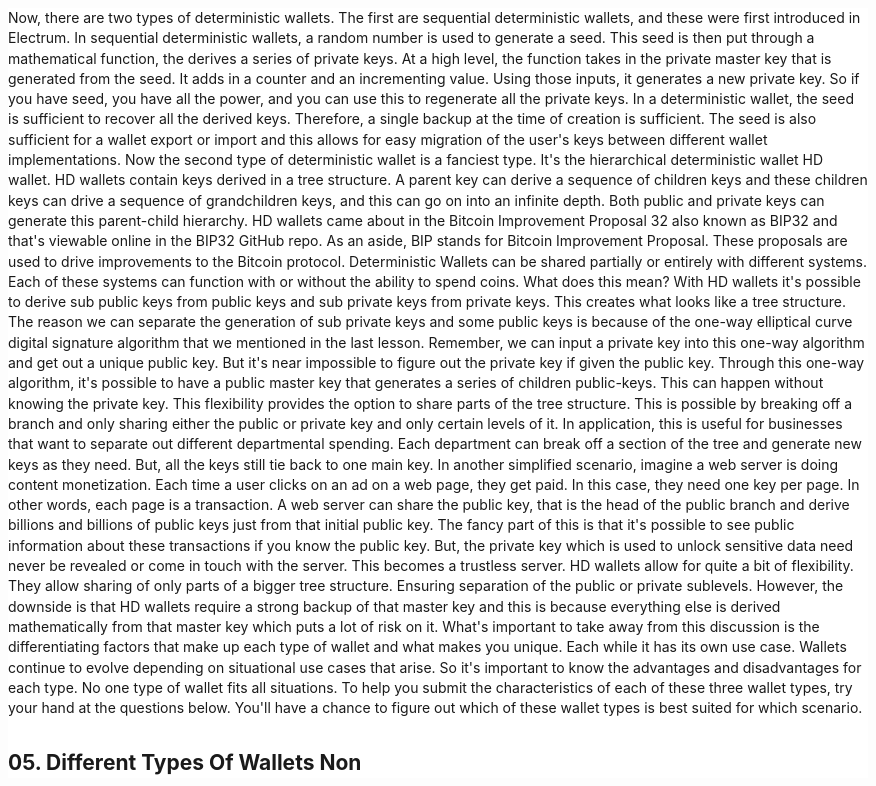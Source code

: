 Now, there are two types of deterministic wallets. The first are sequential deterministic wallets, and these were first introduced in Electrum. In sequential deterministic wallets, a random number is used to generate a seed. This seed is then put through a mathematical function, the derives a series of private keys. At a high level, the function takes in the private master key that is generated from the seed. It adds in a counter and an incrementing value. Using those inputs, it generates a new private key. So if you have seed, you have all the power, and you can use this to regenerate all the private keys. In a deterministic wallet, the seed is sufficient to recover all the derived keys. Therefore, a single backup at the time of creation is sufficient. The seed is also sufficient for a wallet export or import and this allows for easy migration of the user's keys between different wallet implementations. Now the second type of deterministic wallet is a fanciest type. It's the hierarchical deterministic wallet HD wallet. HD wallets contain keys derived in a tree structure. A parent key can derive a sequence of children keys and these children keys can drive a sequence of grandchildren keys, and this can go on into an infinite depth. Both public and private keys can generate this parent-child hierarchy. HD wallets came about in the Bitcoin Improvement Proposal 32 also known as BIP32 and that's viewable online in the BIP32 GitHub repo. As an aside, BIP stands for Bitcoin Improvement Proposal. These proposals are used to drive improvements to the Bitcoin protocol. Deterministic Wallets can be shared partially or entirely with different systems. Each of these systems can function with or without the ability to spend coins. What does this mean? With HD wallets it's possible to derive sub public keys from public keys and sub private keys from private keys. This creates what looks like a tree structure. The reason we can separate the generation of sub private keys and some public keys is because of the one-way elliptical curve digital signature algorithm that we mentioned in the last lesson. Remember, we can input a private key into this one-way algorithm and get out a unique public key. But it's near impossible to figure out the private key if given the public key. Through this one-way algorithm, it's possible to have a public master key that generates a series of children public-keys. This can happen without knowing the private key. This flexibility provides the option to share parts of the tree structure. This is possible by breaking off a branch and only sharing either the public or private key and only certain levels of it. In application, this is useful for businesses that want to separate out different departmental spending. Each department can break off a section of the tree and generate new keys as they need. But, all the keys still tie back to one main key. In another simplified scenario, imagine a web server is doing content monetization. Each time a user clicks on an ad on a web page, they get paid. In this case, they need one key per page. In other words, each page is a transaction. A web server can share the public key, that is the head of the public branch and derive billions and billions of public keys just from that initial public key. The fancy part of this is that it's possible to see public information about these transactions if you know the public key. But, the private key which is used to unlock sensitive data need never be revealed or come in touch with the server. This becomes a trustless server. HD wallets allow for quite a bit of flexibility. They allow sharing of only parts of a bigger tree structure. Ensuring separation of the public or private sublevels. However, the downside is that HD wallets require a strong backup of that master key and this is because everything else is derived mathematically from that master key which puts a lot of risk on it. What's important to take away from this discussion is the differentiating factors that make up each type of wallet and what makes you unique. Each while it has its own use case. Wallets continue to evolve depending on situational use cases that arise. So it's important to know the advantages and disadvantages for each type. No one type of wallet fits all situations. To help you submit the characteristics of each of these three wallet types, try your hand at the questions below. You'll have a chance to figure out which of these wallet types is best suited for which scenario.

## 05. Different Types Of Wallets Non
